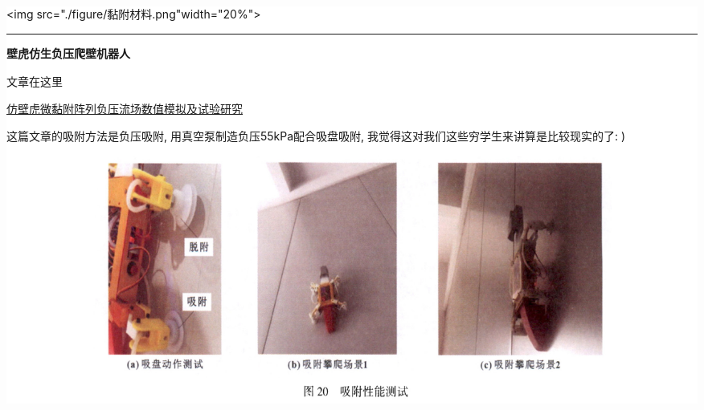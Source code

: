 <img src="./figure/黏附材料.png"width="20%">
</center>



---

**壁虎仿生负压爬壁机器人**

文章在这里

[仿壁虎微黏附阵列负压流场数值模拟及试验研究](./reference/仿壁虎微黏附阵列负压流场数值模拟及试验研究.pdf)

这篇文章的吸附方法是负压吸附, 用真空泵制造负压55kPa配合吸盘吸附, 我觉得这对我们这些穷学生来讲算是比较现实的了: ) 

<center>
<img src="./figure/负压机器人实物.png"width="75%">
</center>
